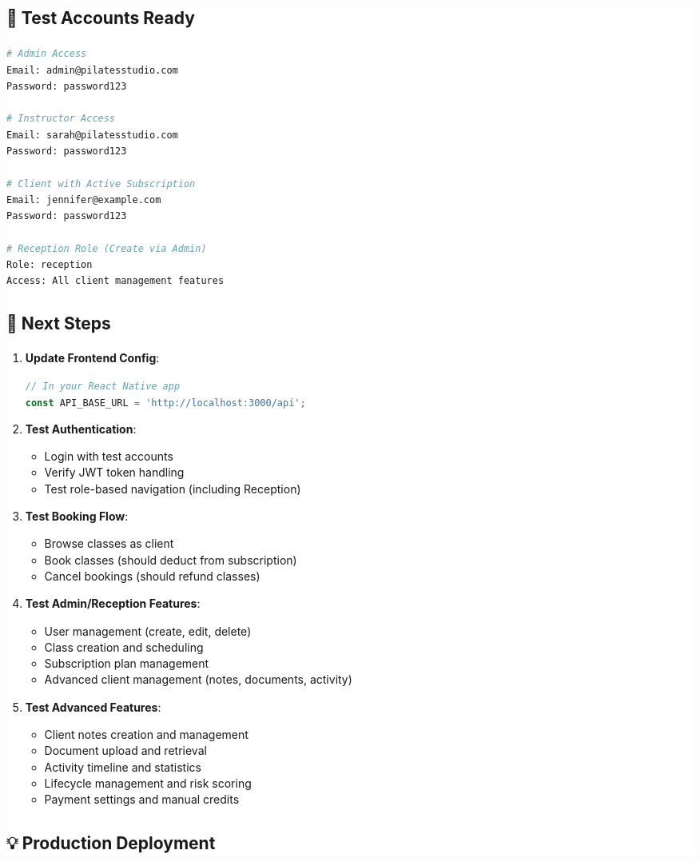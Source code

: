 ## 📱 **Test Accounts Ready**

```bash
# Admin Access
Email: admin@pilatesstudio.com
Password: password123

# Instructor Access  
Email: sarah@pilatesstudio.com
Password: password123

# Client with Active Subscription
Email: jennifer@example.com  
Password: password123

# Reception Role (Create via Admin)
Role: reception
Access: All client management features
```

## 🚀 **Next Steps**

1. **Update Frontend Config**:
   ```typescript
   // In your React Native app
   const API_BASE_URL = 'http://localhost:3000/api';
   ```

2. **Test Authentication**:
   - Login with test accounts
   - Verify JWT token handling
   - Test role-based navigation (including Reception)

3. **Test Booking Flow**:
   - Browse classes as client
   - Book classes (should deduct from subscription)
   - Cancel bookings (should refund classes)

4. **Test Admin/Reception Features**:
   - User management (create, edit, delete)
   - Class creation and scheduling
   - Subscription plan management
   - Advanced client management (notes, documents, activity)

5. **Test Advanced Features**:
   - Client notes creation and management
   - Document upload and retrieval
   - Activity timeline and statistics
   - Lifecycle management and risk scoring
   - Payment settings and manual credits

## 💡 **Production Deployment**
